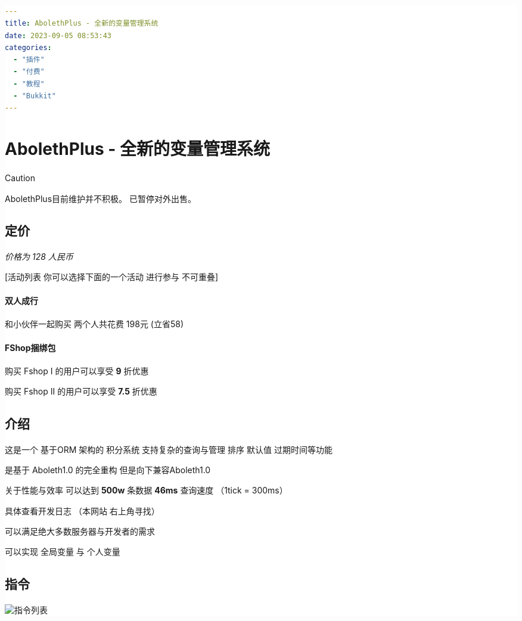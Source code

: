 ```yaml
---
title: AbolethPlus - 全新的变量管理系统
date: 2023-09-05 08:53:43
categories:
  - "插件"
  - "付费"
  - "教程"
  - "Bukkit"
---
```


# AbolethPlus - 全新的变量管理系统

<blog-overview></blog-overview>

> [!CAUTION]
> AbolethPlus目前维护并不积极。
> 已暂停对外出售。

## 定价

*价格为 128 人民币*

[活动列表 你可以选择下面的一个活动 进行参与 不可重叠]

#### 双人成行

和小伙伴一起购买 两个人共花费 198元 (立省58)

#### FShop捆绑包

购买 Fshop I 的用户可以享受 **9** 折优惠

购买 Fshop II 的用户可以享受 **7.5** 折优惠

## 介绍

这是一个 基于ORM 架构的 积分系统 支持复杂的查询与管理 排序 默认值 过期时间等功能

是基于 Aboleth1.0 的完全重构 但是向下兼容Aboleth1.0

关于性能与效率 可以达到 **500w** 条数据 **46ms** 查询速度 （1tick = 300ms）

具体查看开发日志 （本网站 右上角寻找）

可以满足绝大多数服务器与开发者的需求

可以实现 全局变量 与 个人变量

## 指令

![指令列表](/img/blog/image-20230906155920200.png)
